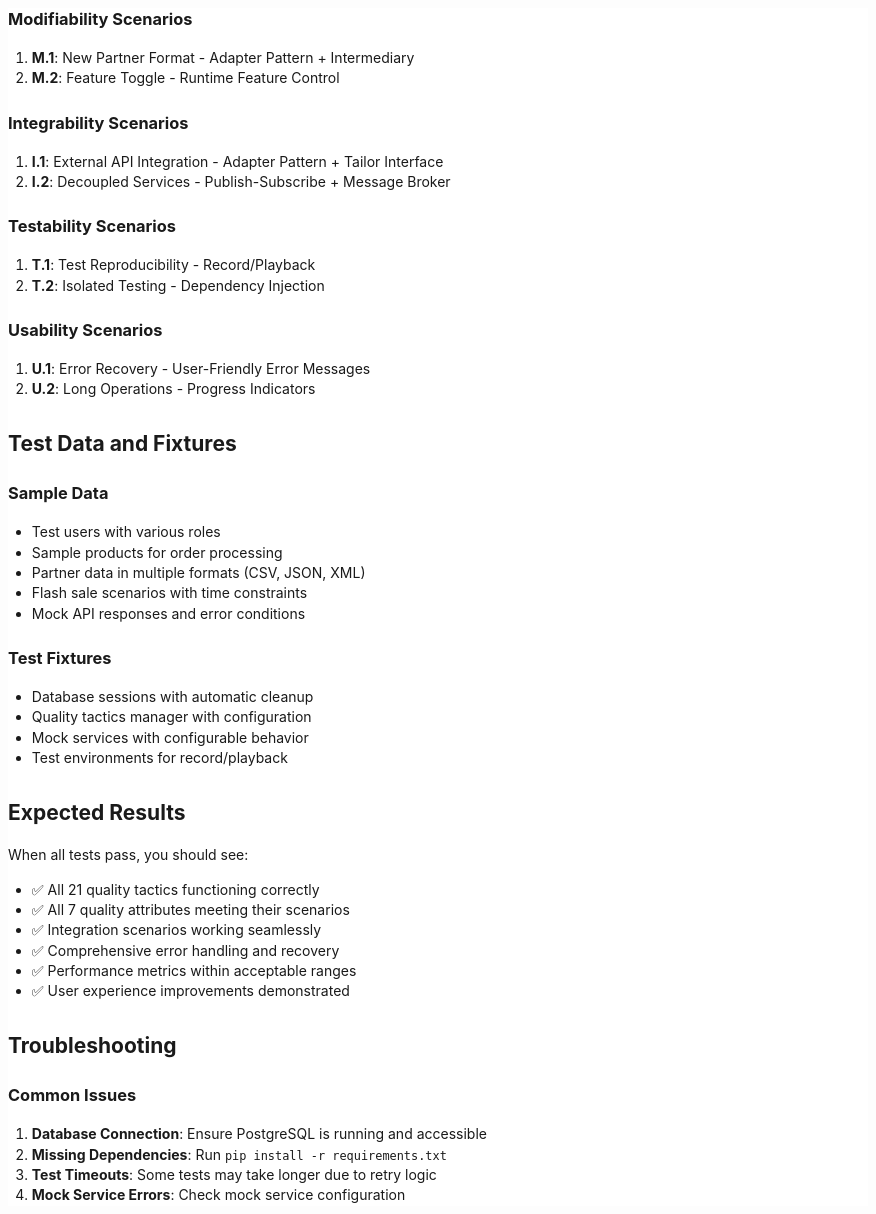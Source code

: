 ### Modifiability Scenarios
1. **M.1**: New Partner Format - Adapter Pattern + Intermediary
2. **M.2**: Feature Toggle - Runtime Feature Control

### Integrability Scenarios
1. **I.1**: External API Integration - Adapter Pattern + Tailor Interface
2. **I.2**: Decoupled Services - Publish-Subscribe + Message Broker

### Testability Scenarios
1. **T.1**: Test Reproducibility - Record/Playback
2. **T.2**: Isolated Testing - Dependency Injection

### Usability Scenarios
1. **U.1**: Error Recovery - User-Friendly Error Messages
2. **U.2**: Long Operations - Progress Indicators

## Test Data and Fixtures

### Sample Data
- Test users with various roles
- Sample products for order processing
- Partner data in multiple formats (CSV, JSON, XML)
- Flash sale scenarios with time constraints
- Mock API responses and error conditions

### Test Fixtures
- Database sessions with automatic cleanup
- Quality tactics manager with configuration
- Mock services with configurable behavior
- Test environments for record/playback

## Expected Results

When all tests pass, you should see:
- ✅ All 21 quality tactics functioning correctly
- ✅ All 7 quality attributes meeting their scenarios
- ✅ Integration scenarios working seamlessly
- ✅ Comprehensive error handling and recovery
- ✅ Performance metrics within acceptable ranges
- ✅ User experience improvements demonstrated

## Troubleshooting

### Common Issues
1. **Database Connection**: Ensure PostgreSQL is running and accessible
2. **Missing Dependencies**: Run `pip install -r requirements.txt`
3. **Test Timeouts**: Some tests may take longer due to retry logic
4. **Mock Service Errors**: Check mock service configuration
